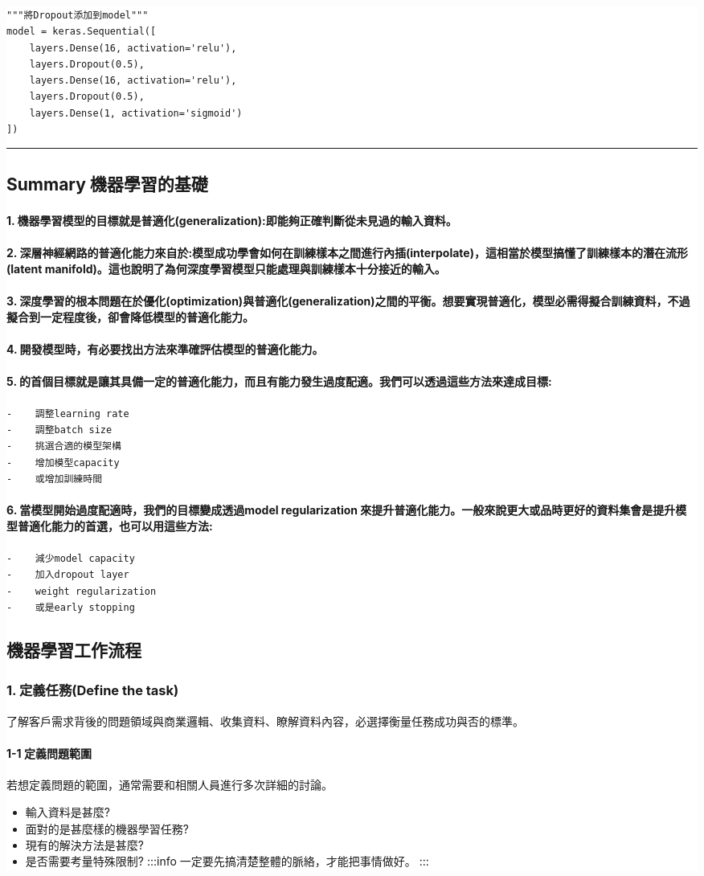 ```python=
"""將Dropout添加到model"""
model = keras.Sequential([
    layers.Dense(16, activation='relu'),
    layers.Dropout(0.5),
    layers.Dense(16, activation='relu'),
    layers.Dropout(0.5),
    layers.Dense(1, activation='sigmoid')
])
```

---
## Summary 機器學習的基礎
#### 1. 機器學習模型的目標就是普適化(generalization):即能夠正確判斷從未見過的輸入資料。
#### 2. 深層神經網路的普適化能力來自於:模型成功學會如何在訓練樣本之間進行內插(interpolate)，這相當於模型搞懂了訓練樣本的潛在流形(latent manifold)。這也說明了為何深度學習模型只能處理與訓練樣本十分接近的輸入。
#### 3. 深度學習的根本問題在於優化(optimization)與普適化(generalization)之間的平衡。想要實現普適化，模型必需得擬合訓練資料，不過擬合到一定程度後，卻會降低模型的普適化能力。
#### 4. 開發模型時，有必要找出方法來準確評估模型的普適化能力。
#### 5. 的首個目標就是讓其具備一定的普適化能力，而且有能力發生過度配適。我們可以透過這些方法來達成目標:
    -    調整learning rate
    -    調整batch size
    -    挑選合適的模型架構
    -    增加模型capacity
    -    或增加訓練時間
#### 6. 當模型開始過度配適時，我們的目標變成透過model regularization 來提升普適化能力。一般來說更大或品時更好的資料集會是提升模型普適化能力的首選，也可以用這些方法:
    -    減少model capacity
    -    加入dropout layer
    -    weight regularization
    -    或是early stopping


## 機器學習工作流程
### 1. 定義任務(Define the task)
了解客戶需求背後的問題領域與商業邏輯、收集資料、瞭解資料內容，必選擇衡量任務成功與否的標準。
#### 1-1 定義問題範圍
若想定義問題的範圍，通常需要和相關人員進行多次詳細的討論。
- 輸入資料是甚麼?
- 面對的是甚麼樣的機器學習任務?
- 現有的解決方法是甚麼?
- 是否需要考量特殊限制?
:::info
一定要先搞清楚整體的脈絡，才能把事情做好。
:::
